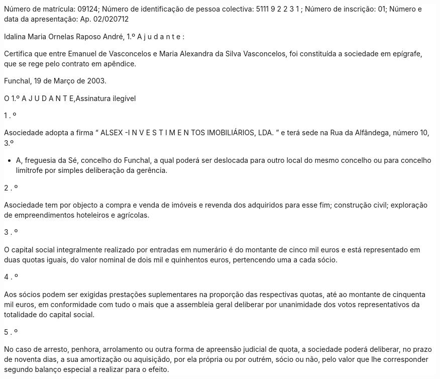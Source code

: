Número de matrícula: 09124;
Número de identificação de pessoa colectiva: 5111 9 2 2 3 1 ;
Número de inscrição: 01;
Número e data da apresentação: Ap. 02/020712


Idalina Maria Ornelas Raposo André, 1.º A j u d a n t e :


Certifica que entre Emanuel de Vasconcelos e Maria
Alexandra da Silva Vasconcelos, foi constituída a sociedade em
epígrafe, que se rege pelo contrato em apêndice.


Funchal, 19 de Março de 2003.


O 1.º A J U D A N T E,Assinatura ilegível


1 . º


Asociedade adopta a firma “ ALSEX -I N V E S T I M E N TOS IMOBILIÁRIOS, LDA. ” e terá sede na Rua da Alfândega, número 10, 3.º

- A, freguesia da Sé, concelho do Funchal, a qual poderá ser
deslocada para outro local do mesmo concelho ou para concelho
limítrofe por simples deliberação da gerência.


2 . º


Asociedade tem por objecto a compra e venda de imóveis e
revenda dos adquiridos para esse fim; construção civil; exploração de empreendimentos hoteleiros e agrícolas.


3 . º


O capital social integralmente realizado por entradas em
numerário é do montante de cinco mil euros e está representado
em duas quotas iguais, do valor nominal de dois mil e quinhentos
euros, pertencendo uma a cada sócio.


4 . º


Aos sócios podem ser exigidas prestações suplementares na
proporção das respectivas quotas, até ao montante de cinquenta
mil euros, em conformidade com tudo o mais que a assembleia
geral deliberar por unanimidade dos votos representativos da
totalidade do capital social.


5 . º


No caso de arresto, penhora, arrolamento ou outra forma de
apreensão judicial de quota, a sociedade poderá deliberar, no
prazo de noventa dias, a sua amortização ou aquisiçãdo, por ela
própria ou por outrém, sócio ou não, pelo valor que lhe corresponder segundo balanço especial a realizar para o efeito.
